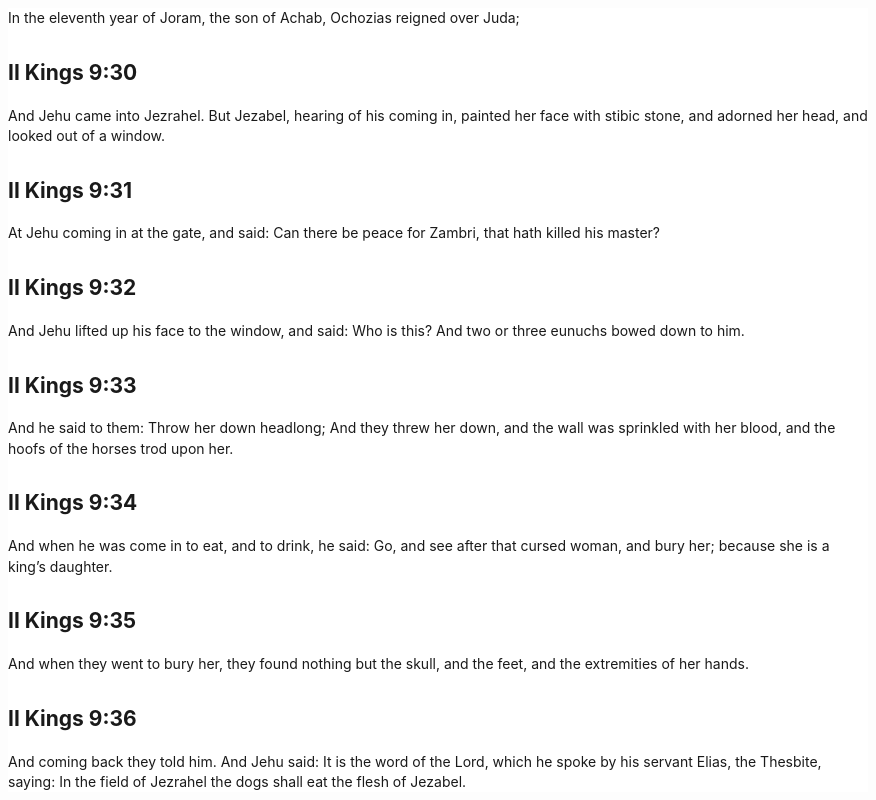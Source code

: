 In the eleventh year of Joram, the son of Achab, Ochozias reigned over Juda;


<a id="org1e6c16e"></a>

## II Kings 9:30

And Jehu came into Jezrahel. But Jezabel, hearing of his coming in, painted her face with stibic stone, and adorned her head, and looked out of a window.


<a id="orga56d153"></a>

## II Kings 9:31

At Jehu coming in at the gate, and said: Can there be peace for Zambri, that hath killed his master?


<a id="org3fbdb83"></a>

## II Kings 9:32

And Jehu lifted up his face to the window, and said: Who is this? And two or three eunuchs bowed down to him.


<a id="org6c0a519"></a>

## II Kings 9:33

And he said to them: Throw her down headlong; And they threw her down, and the wall was sprinkled with her blood, and the hoofs of the horses trod upon her.


<a id="org5205fc9"></a>

## II Kings 9:34

And when he was come in to eat, and to drink, he said: Go, and see after that cursed woman, and bury her; because she is a king&rsquo;s daughter.


<a id="orgb82db6d"></a>

## II Kings 9:35

And when they went to bury her, they found nothing but the skull, and the feet, and the extremities of her hands.


<a id="orgcc79346"></a>

## II Kings 9:36

And coming back they told him. And Jehu said: It is the word of the Lord, which he spoke by his servant Elias, the Thesbite, saying: In the field of Jezrahel the dogs shall eat the flesh of Jezabel.
